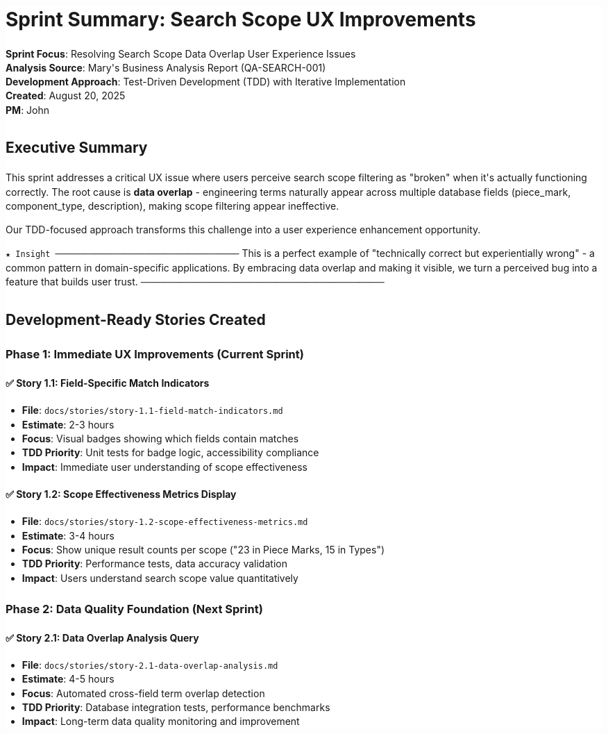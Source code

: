 # Sprint Summary: Search Scope UX Improvements

**Sprint Focus**: Resolving Search Scope Data Overlap User Experience Issues  
**Analysis Source**: Mary's Business Analysis Report (QA-SEARCH-001)  
**Development Approach**: Test-Driven Development (TDD) with Iterative Implementation  
**Created**: August 20, 2025  
**PM**: John  

## Executive Summary

This sprint addresses a critical UX issue where users perceive search scope filtering as "broken" when it's actually functioning correctly. The root cause is **data overlap** - engineering terms naturally appear across multiple database fields (piece_mark, component_type, description), making scope filtering appear ineffective.

Our TDD-focused approach transforms this challenge into a user experience enhancement opportunity.

`★ Insight ─────────────────────────────────────`
This is a perfect example of "technically correct but experientially wrong" - a common pattern in domain-specific applications. By embracing data overlap and making it visible, we turn a perceived bug into a feature that builds user trust.
`─────────────────────────────────────────────────`

## Development-Ready Stories Created

### Phase 1: Immediate UX Improvements (Current Sprint)

#### ✅ Story 1.1: Field-Specific Match Indicators
- **File**: `docs/stories/story-1.1-field-match-indicators.md`
- **Estimate**: 2-3 hours
- **Focus**: Visual badges showing which fields contain matches
- **TDD Priority**: Unit tests for badge logic, accessibility compliance
- **Impact**: Immediate user understanding of scope effectiveness

#### ✅ Story 1.2: Scope Effectiveness Metrics Display  
- **File**: `docs/stories/story-1.2-scope-effectiveness-metrics.md`
- **Estimate**: 3-4 hours
- **Focus**: Show unique result counts per scope ("23 in Piece Marks, 15 in Types")
- **TDD Priority**: Performance tests, data accuracy validation
- **Impact**: Users understand search scope value quantitatively

### Phase 2: Data Quality Foundation (Next Sprint)

#### ✅ Story 2.1: Data Overlap Analysis Query
- **File**: `docs/stories/story-2.1-data-overlap-analysis.md`
- **Estimate**: 4-5 hours  
- **Focus**: Automated cross-field term overlap detection
- **TDD Priority**: Database integration tests, performance benchmarks
- **Impact**: Long-term data quality monitoring and improvement
